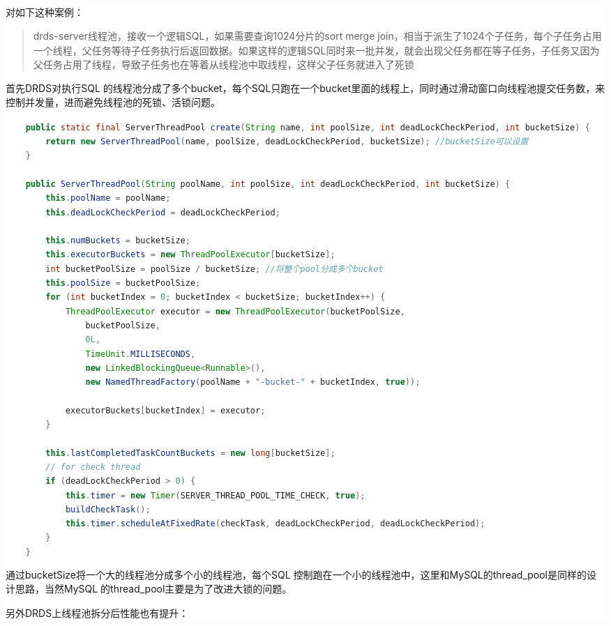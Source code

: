 对如下这种案例：

> drds-server线程池，接收一个逻辑SQL，如果需要查询1024分片的sort merge join，相当于派生了1024个子任务，每个子任务占用一个线程，父任务等待子任务执行后返回数据。如果这样的逻辑SQL同时来一批并发，就会出现父任务都在等子任务，子任务又因为父任务占用了线程，导致子任务也在等着从线程池中取线程，这样父子任务就进入了死锁

首先DRDS对执行SQL 的线程池分成了多个bucket，每个SQL只跑在一个bucket里面的线程上，同时通过滑动窗口向线程池提交任务数，来控制并发量，进而避免线程池的死锁、活锁问题。

```java
    public static final ServerThreadPool create(String name, int poolSize, int deadLockCheckPeriod, int bucketSize) {
        return new ServerThreadPool(name, poolSize, deadLockCheckPeriod, bucketSize); //bucketSize可以设置
    }

    public ServerThreadPool(String poolName, int poolSize, int deadLockCheckPeriod, int bucketSize) {
        this.poolName = poolName;
        this.deadLockCheckPeriod = deadLockCheckPeriod;

        this.numBuckets = bucketSize;
        this.executorBuckets = new ThreadPoolExecutor[bucketSize];
        int bucketPoolSize = poolSize / bucketSize; //将整个pool分成多个bucket
        this.poolSize = bucketPoolSize;
        for (int bucketIndex = 0; bucketIndex < bucketSize; bucketIndex++) {
            ThreadPoolExecutor executor = new ThreadPoolExecutor(bucketPoolSize,
                bucketPoolSize,
                0L,
                TimeUnit.MILLISECONDS,
                new LinkedBlockingQueue<Runnable>(),
                new NamedThreadFactory(poolName + "-bucket-" + bucketIndex, true));

            executorBuckets[bucketIndex] = executor;
        }

        this.lastCompletedTaskCountBuckets = new long[bucketSize];
        // for check thread
        if (deadLockCheckPeriod > 0) {
            this.timer = new Timer(SERVER_THREAD_POOL_TIME_CHECK, true);
            buildCheckTask();
            this.timer.scheduleAtFixedRate(checkTask, deadLockCheckPeriod, deadLockCheckPeriod);
        }
    }
```

通过bucketSize将一个大的线程池分成多个小的线程池，每个SQL 控制跑在一个小的线程池中，这里和MySQL的thread_pool是同样的设计思路，当然MySQL 的thread_pool主要是为了改进大锁的问题。

另外DRDS上线程池拆分后性能也有提升：
